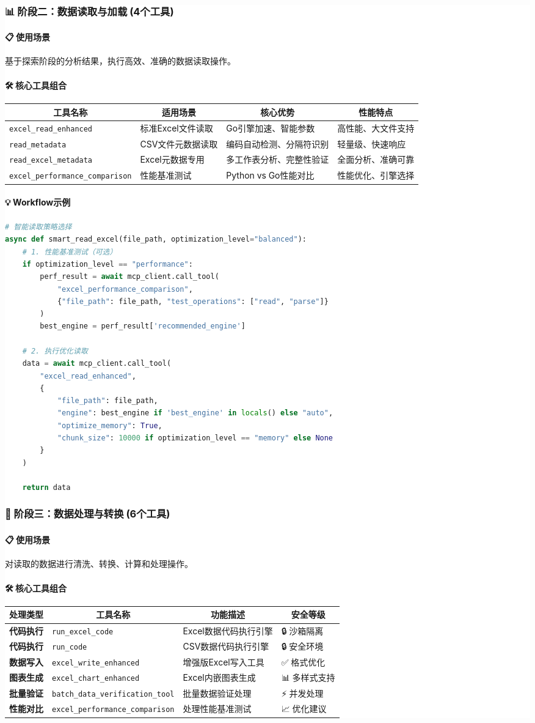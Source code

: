 ### 📊 阶段二：数据读取与加载 (4个工具)

#### 📋 使用场景
基于探索阶段的分析结果，执行高效、准确的数据读取操作。

#### 🛠️ 核心工具组合

| 工具名称 | 适用场景 | 核心优势 | 性能特点 |
|----------|----------|----------|----------|
| `excel_read_enhanced` | 标准Excel文件读取 | Go引擎加速、智能参数 | 高性能、大文件支持 |
| `read_metadata` | CSV文件元数据读取 | 编码自动检测、分隔符识别 | 轻量级、快速响应 |
| `read_excel_metadata` | Excel元数据专用 | 多工作表分析、完整性验证 | 全面分析、准确可靠 |
| `excel_performance_comparison` | 性能基准测试 | Python vs Go性能对比 | 性能优化、引擎选择 |

#### 💡 Workflow示例

```python
# 智能读取策略选择
async def smart_read_excel(file_path, optimization_level="balanced"):
    # 1. 性能基准测试（可选）
    if optimization_level == "performance":
        perf_result = await mcp_client.call_tool(
            "excel_performance_comparison",
            {"file_path": file_path, "test_operations": ["read", "parse"]}
        )
        best_engine = perf_result['recommended_engine']
    
    # 2. 执行优化读取
    data = await mcp_client.call_tool(
        "excel_read_enhanced",
        {
            "file_path": file_path,
            "engine": best_engine if 'best_engine' in locals() else "auto",
            "optimize_memory": True,
            "chunk_size": 10000 if optimization_level == "memory" else None
        }
    )
    
    return data
```

### 🔧 阶段三：数据处理与转换 (6个工具)

#### 📋 使用场景
对读取的数据进行清洗、转换、计算和处理操作。

#### 🛠️ 核心工具组合

| 处理类型 | 工具名称 | 功能描述 | 安全等级 |
|----------|----------|----------|----------|
| **代码执行** | `run_excel_code` | Excel数据代码执行引擎 | 🔒 沙箱隔离 |
| **代码执行** | `run_code` | CSV数据代码执行引擎 | 🔒 安全环境 |
| **数据写入** | `excel_write_enhanced` | 增强版Excel写入工具 | ✅ 格式优化 |
| **图表生成** | `excel_chart_enhanced` | Excel内嵌图表生成 | 📊 多样式支持 |
| **批量验证** | `batch_data_verification_tool` | 批量数据验证处理 | ⚡ 并发处理 |
| **性能对比** | `excel_performance_comparison` | 处理性能基准测试 | 📈 优化建议 |
